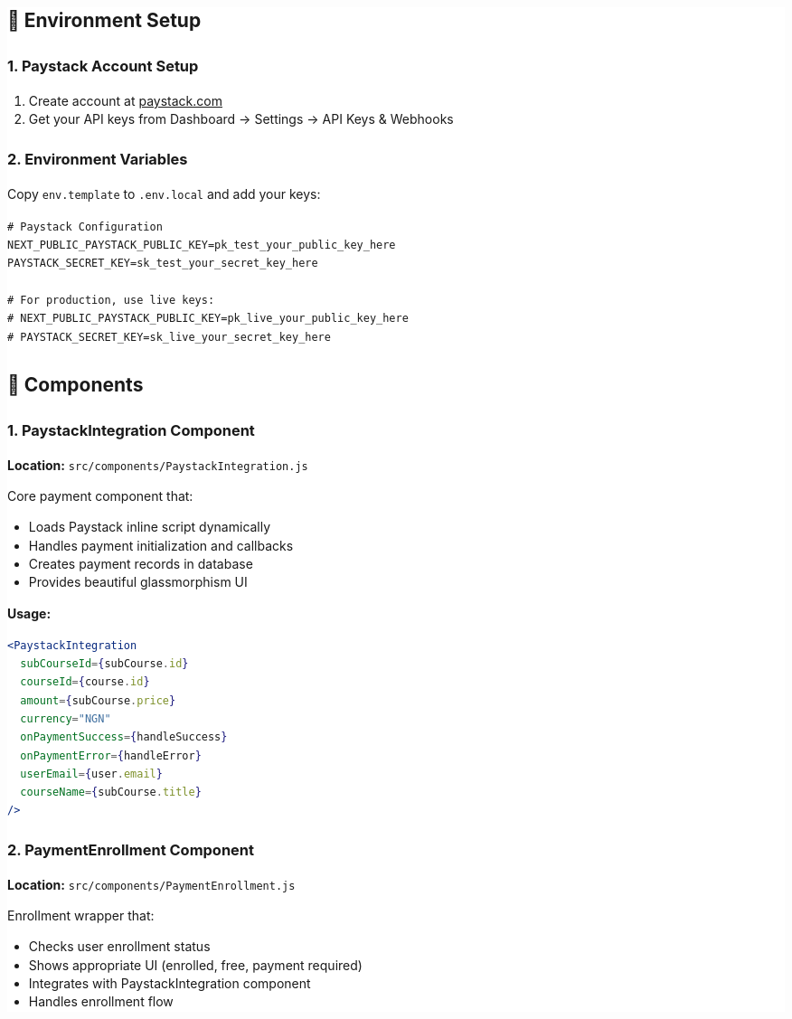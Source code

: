 ## 🔧 Environment Setup

### 1. Paystack Account Setup
1. Create account at [paystack.com](https://paystack.com)
2. Get your API keys from Dashboard → Settings → API Keys & Webhooks

### 2. Environment Variables
Copy `env.template` to `.env.local` and add your keys:

```env
# Paystack Configuration
NEXT_PUBLIC_PAYSTACK_PUBLIC_KEY=pk_test_your_public_key_here
PAYSTACK_SECRET_KEY=sk_test_your_secret_key_here

# For production, use live keys:
# NEXT_PUBLIC_PAYSTACK_PUBLIC_KEY=pk_live_your_public_key_here
# PAYSTACK_SECRET_KEY=sk_live_your_secret_key_here
```

## 🧩 Components

### 1. PaystackIntegration Component
**Location:** `src/components/PaystackIntegration.js`

Core payment component that:
- Loads Paystack inline script dynamically
- Handles payment initialization and callbacks
- Creates payment records in database
- Provides beautiful glassmorphism UI

**Usage:**
```jsx
<PaystackIntegration
  subCourseId={subCourse.id}
  courseId={course.id}
  amount={subCourse.price}
  currency="NGN"
  onPaymentSuccess={handleSuccess}
  onPaymentError={handleError}
  userEmail={user.email}
  courseName={subCourse.title}
/>
```

### 2. PaymentEnrollment Component
**Location:** `src/components/PaymentEnrollment.js`

Enrollment wrapper that:
- Checks user enrollment status
- Shows appropriate UI (enrolled, free, payment required)
- Integrates with PaystackIntegration component
- Handles enrollment flow
